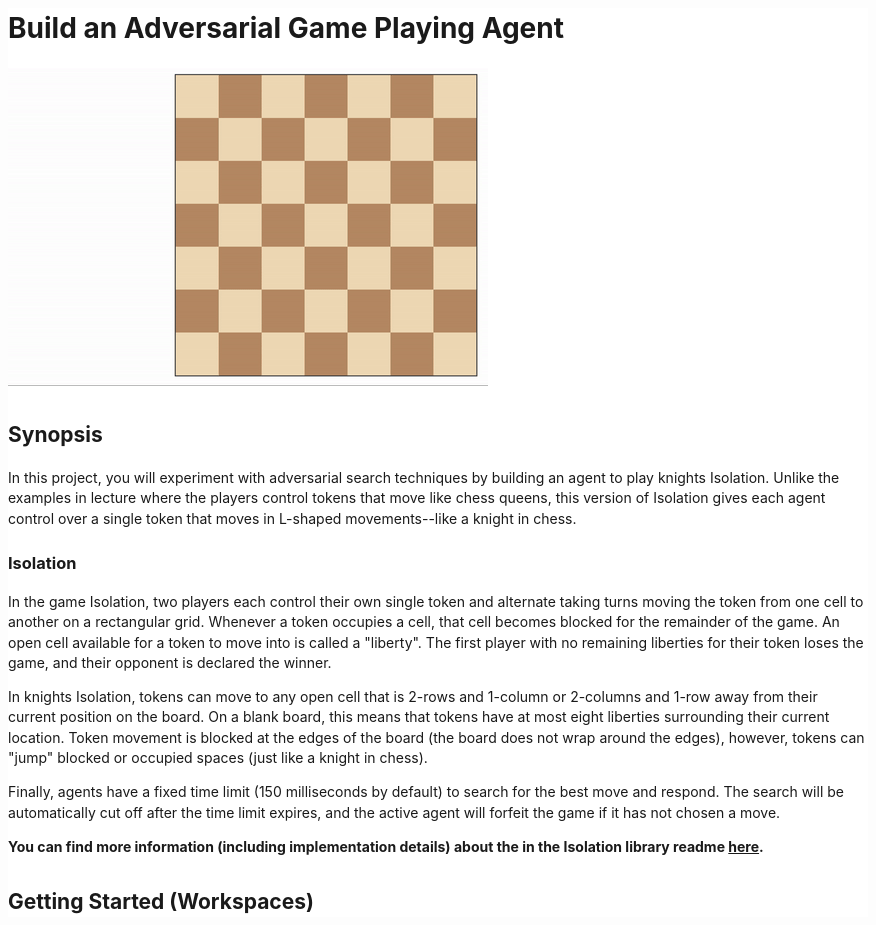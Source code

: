 
# Build an Adversarial Game Playing Agent

![Example game of isolation on a square board](viz.gif)

## Synopsis

In this project, you will experiment with adversarial search techniques by building an agent to play knights Isolation.  Unlike the examples in lecture where the players control tokens that move like chess queens, this version of Isolation gives each agent control over a single token that moves in L-shaped movements--like a knight in chess.

### Isolation

In the game Isolation, two players each control their own single token and alternate taking turns moving the token from one cell to another on a rectangular grid.  Whenever a token occupies a cell, that cell becomes blocked for the remainder of the game.  An open cell available for a token to move into is called a "liberty".  The first player with no remaining liberties for their token loses the game, and their opponent is declared the winner.

In knights Isolation, tokens can move to any open cell that is 2-rows and 1-column or 2-columns and 1-row away from their current position on the board.  On a blank board, this means that tokens have at most eight liberties surrounding their current location.  Token movement is blocked at the edges of the board (the board does not wrap around the edges), however, tokens can "jump" blocked or occupied spaces (just like a knight in chess).

Finally, agents have a fixed time limit (150 milliseconds by default) to search for the best move and respond.  The search will be automatically cut off after the time limit expires, and the active agent will forfeit the game if it has not chosen a move.

**You can find more information (including implementation details) about the in the Isolation library readme [here](/isolation/README.md).**


## Getting Started (Workspaces)
